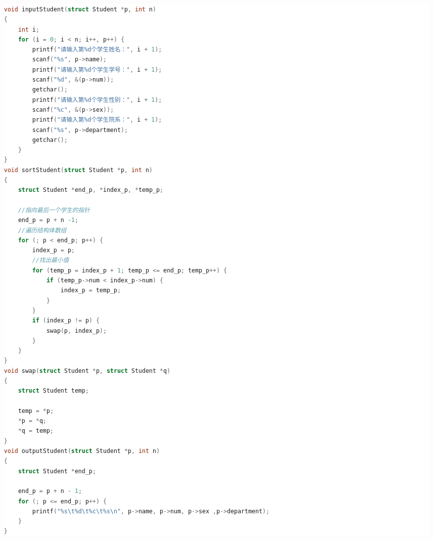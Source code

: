 ```c
void inputStudent(struct Student *p, int n)
{
    int i;
    for (i = 0; i < n; i++, p++) {
        printf("请输入第%d个学生姓名：", i + 1);
        scanf("%s", p->name);
        printf("请输入第%d个学生学号：", i + 1);
        scanf("%d", &(p->num));
        getchar();
        printf("请输入第%d个学生性别：", i + 1);
        scanf("%c", &(p->sex));
        printf("请输入第%d个学生院系：", i + 1);
        scanf("%s", p->department);
        getchar();
    }
}
void sortStudent(struct Student *p, int n)
{
    struct Student *end_p, *index_p, *temp_p;

    //指向最后一个学生的指针
    end_p = p + n -1;
    //遍历结构体数组
    for (; p < end_p; p++) {
        index_p = p;
        //找出最小值
        for (temp_p = index_p + 1; temp_p <= end_p; temp_p++) {
            if (temp_p->num < index_p->num) {
                index_p = temp_p;
            }
        }
        if (index_p != p) {
            swap(p, index_p);
        }
    }
}
void swap(struct Student *p, struct Student *q)
{
    struct Student temp;

    temp = *p;
    *p = *q;
    *q = temp;
}
void outputStudent(struct Student *p, int n)
{
    struct Student *end_p;

    end_p = p + n - 1;
    for (; p <= end_p; p++) {
        printf("%s\t%d\t%c\t%s\n", p->name, p->num, p->sex ,p->department);
    }
}
```
